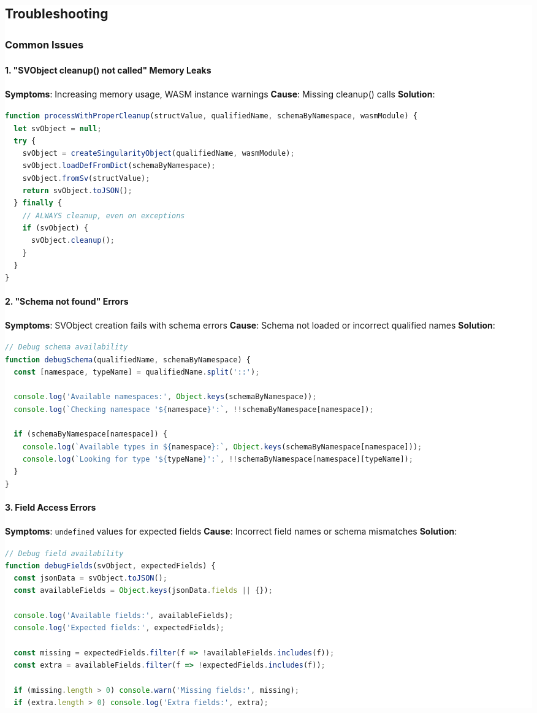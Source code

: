 ## Troubleshooting

### Common Issues

#### 1. **"SVObject cleanup() not called" Memory Leaks**

**Symptoms**: Increasing memory usage, WASM instance warnings
**Cause**: Missing cleanup() calls
**Solution**:
```javascript
function processWithProperCleanup(structValue, qualifiedName, schemaByNamespace, wasmModule) {
  let svObject = null;
  try {
    svObject = createSingularityObject(qualifiedName, wasmModule);
    svObject.loadDefFromDict(schemaByNamespace);
    svObject.fromSv(structValue);
    return svObject.toJSON();
  } finally {
    // ALWAYS cleanup, even on exceptions
    if (svObject) {
      svObject.cleanup();
    }
  }
}
```

#### 2. **"Schema not found" Errors**

**Symptoms**: SVObject creation fails with schema errors
**Cause**: Schema not loaded or incorrect qualified names
**Solution**:
```javascript
// Debug schema availability
function debugSchema(qualifiedName, schemaByNamespace) {
  const [namespace, typeName] = qualifiedName.split('::');
  
  console.log('Available namespaces:', Object.keys(schemaByNamespace));
  console.log(`Checking namespace '${namespace}':`, !!schemaByNamespace[namespace]);
  
  if (schemaByNamespace[namespace]) {
    console.log(`Available types in ${namespace}:`, Object.keys(schemaByNamespace[namespace]));
    console.log(`Looking for type '${typeName}':`, !!schemaByNamespace[namespace][typeName]);
  }
}
```

#### 3. **Field Access Errors**

**Symptoms**: `undefined` values for expected fields
**Cause**: Incorrect field names or schema mismatches
**Solution**:
```javascript
// Debug field availability
function debugFields(svObject, expectedFields) {
  const jsonData = svObject.toJSON();
  const availableFields = Object.keys(jsonData.fields || {});
  
  console.log('Available fields:', availableFields);
  console.log('Expected fields:', expectedFields);
  
  const missing = expectedFields.filter(f => !availableFields.includes(f));
  const extra = availableFields.filter(f => !expectedFields.includes(f));
  
  if (missing.length > 0) console.warn('Missing fields:', missing);
  if (extra.length > 0) console.log('Extra fields:', extra);
```